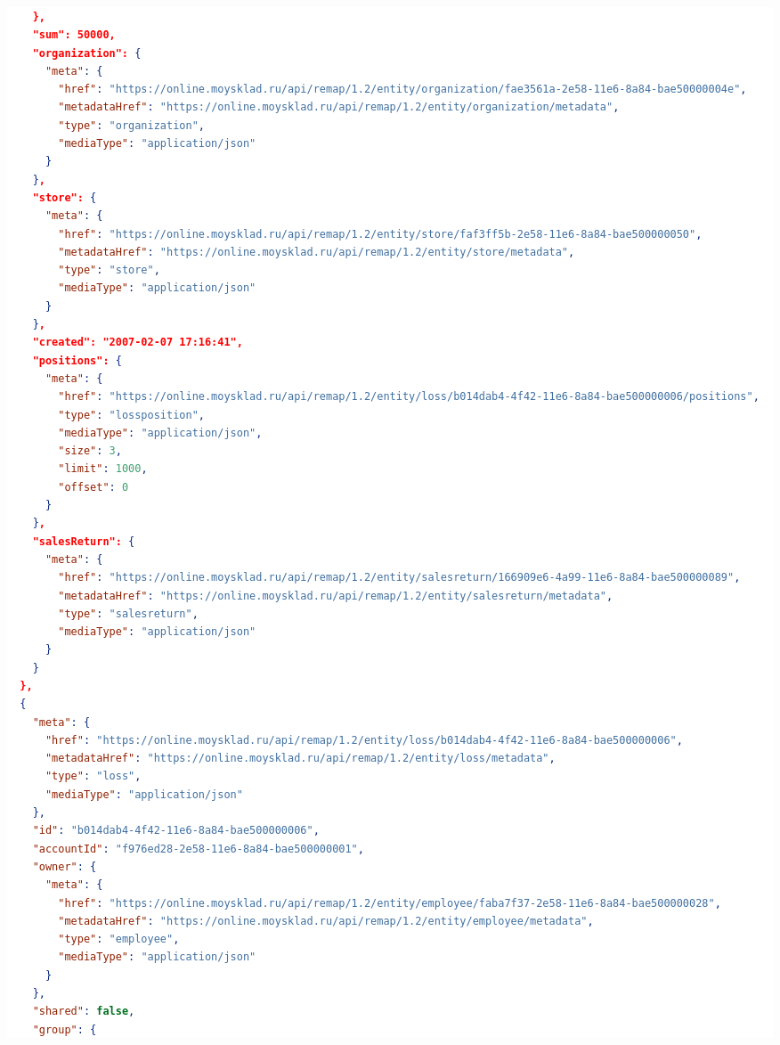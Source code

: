 ```json
    },
    "sum": 50000,
    "organization": {
      "meta": {
        "href": "https://online.moysklad.ru/api/remap/1.2/entity/organization/fae3561a-2e58-11e6-8a84-bae50000004e",
        "metadataHref": "https://online.moysklad.ru/api/remap/1.2/entity/organization/metadata",
        "type": "organization",
        "mediaType": "application/json"
      }
    },
    "store": {
      "meta": {
        "href": "https://online.moysklad.ru/api/remap/1.2/entity/store/faf3ff5b-2e58-11e6-8a84-bae500000050",
        "metadataHref": "https://online.moysklad.ru/api/remap/1.2/entity/store/metadata",
        "type": "store",
        "mediaType": "application/json"
      }
    },
    "created": "2007-02-07 17:16:41",
    "positions": {
      "meta": {
        "href": "https://online.moysklad.ru/api/remap/1.2/entity/loss/b014dab4-4f42-11e6-8a84-bae500000006/positions",
        "type": "lossposition",
        "mediaType": "application/json",
        "size": 3,
        "limit": 1000,
        "offset": 0
      }
    },
    "salesReturn": {
      "meta": {
        "href": "https://online.moysklad.ru/api/remap/1.2/entity/salesreturn/166909e6-4a99-11e6-8a84-bae500000089",
        "metadataHref": "https://online.moysklad.ru/api/remap/1.2/entity/salesreturn/metadata",
        "type": "salesreturn",
        "mediaType": "application/json"
      }
    }
  },
  {
    "meta": {
      "href": "https://online.moysklad.ru/api/remap/1.2/entity/loss/b014dab4-4f42-11e6-8a84-bae500000006",
      "metadataHref": "https://online.moysklad.ru/api/remap/1.2/entity/loss/metadata",
      "type": "loss",
      "mediaType": "application/json"
    },
    "id": "b014dab4-4f42-11e6-8a84-bae500000006",
    "accountId": "f976ed28-2e58-11e6-8a84-bae500000001",
    "owner": {
      "meta": {
        "href": "https://online.moysklad.ru/api/remap/1.2/entity/employee/faba7f37-2e58-11e6-8a84-bae500000028",
        "metadataHref": "https://online.moysklad.ru/api/remap/1.2/entity/employee/metadata",
        "type": "employee",
        "mediaType": "application/json"
      }
    },
    "shared": false,
    "group": {
```